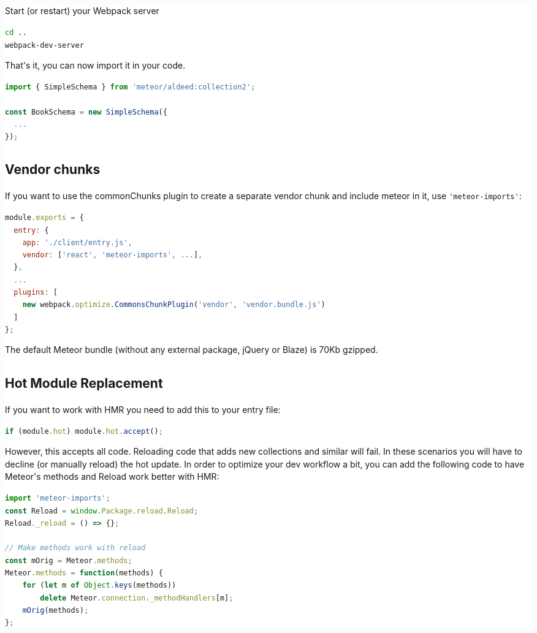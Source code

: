 Start (or restart) your Webpack server

```bash
cd ..
webpack-dev-server
```

That's it, you can now import it in your code.

```javascript
import { SimpleSchema } from 'meteor/aldeed:collection2';

const BookSchema = new SimpleSchema({
  ...
});
```

## Vendor chunks

If you want to use the commonChunks plugin to create a separate vendor chunk and include meteor in it, use `'meteor-imports'`:

```javascript
module.exports = {
  entry: {
    app: './client/entry.js',
    vendor: ['react', 'meteor-imports', ...],
  },
  ...
  plugins: [
    new webpack.optimize.CommonsChunkPlugin('vendor', 'vendor.bundle.js')
  ]
};
```

The default Meteor bundle (without any external package, jQuery or Blaze) is 70Kb gzipped.

## Hot Module Replacement

If you want to work with HMR you need to add this to your entry file:

```javascript
if (module.hot) module.hot.accept();
```

However, this accepts all code. Reloading code that adds new collections and similar will fail. In these scenarios you will have to decline (or manually reload) the hot update. In order to optimize your dev workflow a bit, you can add the following code to have Meteor's methods and Reload work better with HMR:

```javascript
import 'meteor-imports';
const Reload = window.Package.reload.Reload;
Reload._reload = () => {};

// Make methods work with reload
const mOrig = Meteor.methods;
Meteor.methods = function(methods) {
    for (let m of Object.keys(methods))
        delete Meteor.connection._methodHandlers[m];
    mOrig(methods);
};
```
